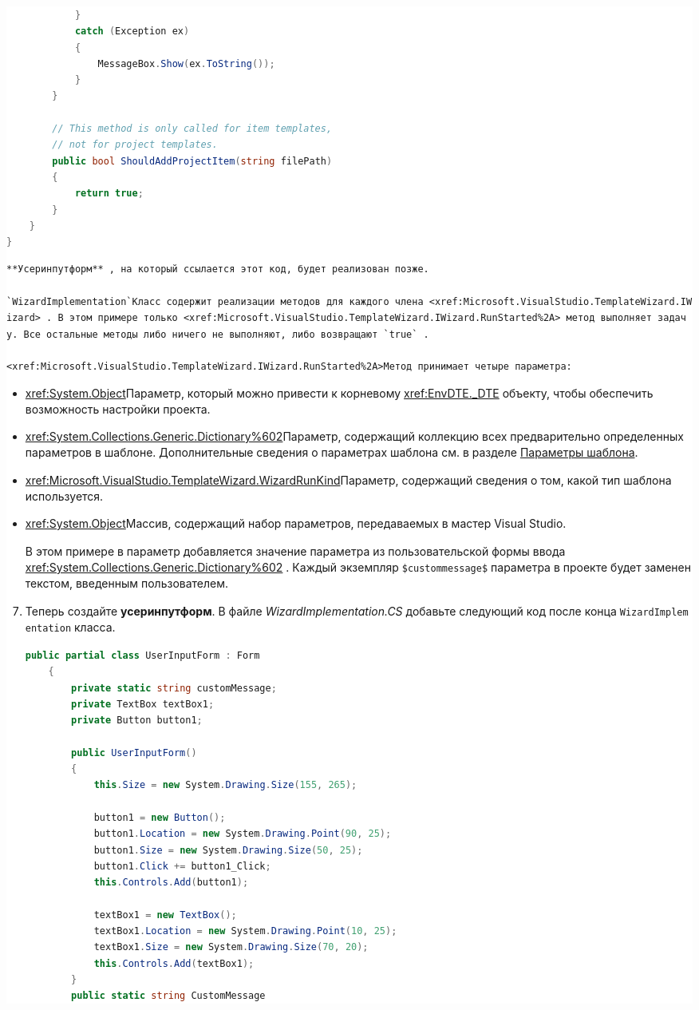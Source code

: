    ```csharp
               }
               catch (Exception ex)
               {
                   MessageBox.Show(ex.ToString());
               }
           }

           // This method is only called for item templates,
           // not for project templates.
           public bool ShouldAddProjectItem(string filePath)
           {
               return true;
           }
       }
   }
   ```

    **Усеринпутформ** , на который ссылается этот код, будет реализован позже.

    `WizardImplementation`Класс содержит реализации методов для каждого члена <xref:Microsoft.VisualStudio.TemplateWizard.IWizard> . В этом примере только <xref:Microsoft.VisualStudio.TemplateWizard.IWizard.RunStarted%2A> метод выполняет задачу. Все остальные методы либо ничего не выполняют, либо возвращают `true` .

    <xref:Microsoft.VisualStudio.TemplateWizard.IWizard.RunStarted%2A>Метод принимает четыре параметра:

   - <xref:System.Object>Параметр, который можно привести к корневому <xref:EnvDTE._DTE> объекту, чтобы обеспечить возможность настройки проекта.

   - <xref:System.Collections.Generic.Dictionary%602>Параметр, содержащий коллекцию всех предварительно определенных параметров в шаблоне. Дополнительные сведения о параметрах шаблона см. в разделе [Параметры шаблона](../ide/template-parameters.md).

   - <xref:Microsoft.VisualStudio.TemplateWizard.WizardRunKind>Параметр, содержащий сведения о том, какой тип шаблона используется.

   - <xref:System.Object>Массив, содержащий набор параметров, передаваемых в мастер Visual Studio.

     В этом примере в параметр добавляется значение параметра из пользовательской формы ввода <xref:System.Collections.Generic.Dictionary%602> . Каждый экземпляр `$custommessage$` параметра в проекте будет заменен текстом, введенным пользователем.

7. Теперь создайте **усеринпутформ**. В файле *WizardImplementation.CS* добавьте следующий код после конца `WizardImplementation` класса.

   ```csharp
   public partial class UserInputForm : Form
       {
           private static string customMessage;
           private TextBox textBox1;
           private Button button1;

           public UserInputForm()
           {
               this.Size = new System.Drawing.Size(155, 265);

               button1 = new Button();
               button1.Location = new System.Drawing.Point(90, 25);
               button1.Size = new System.Drawing.Size(50, 25);
               button1.Click += button1_Click;
               this.Controls.Add(button1);

               textBox1 = new TextBox();
               textBox1.Location = new System.Drawing.Point(10, 25);
               textBox1.Size = new System.Drawing.Size(70, 20);
               this.Controls.Add(textBox1);
           }
           public static string CustomMessage
   ```